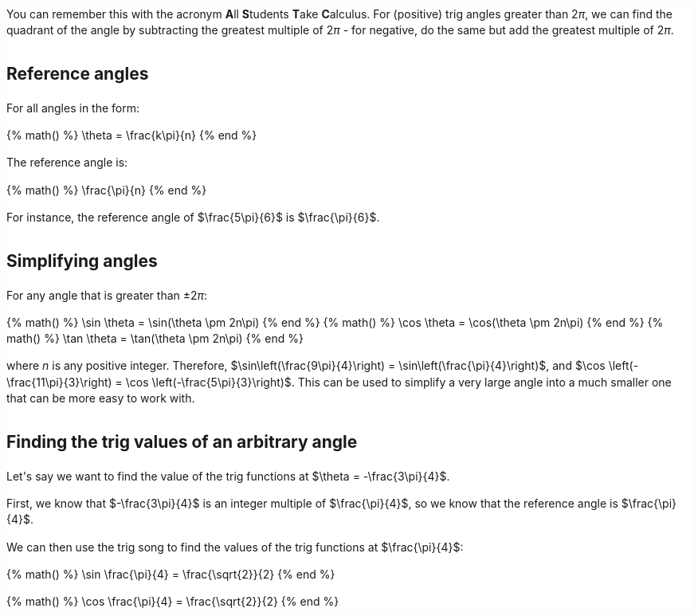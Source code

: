 You can remember this with the acronym **A**ll **S**tudents **T**ake **C**alculus. For (positive) trig angles greater than $2\pi$, we can find the quadrant of the angle by subtracting the greatest multiple of $2\pi$ - for negative, do the same but add the greatest multiple of $2\pi$.

## Reference angles

For all angles in the form:

{% math() %}
\theta = \frac{k\pi}{n}
{% end %}

The reference angle is:

{% math() %}
\frac{\pi}{n}
{% end %}

For instance, the reference angle of $\frac{5\pi}{6}$ is $\frac{\pi}{6}$.

## Simplifying angles

For any angle that is greater than $\pm 2\pi$:

{% math() %}
\sin \theta = \sin(\theta \pm 2n\pi)
{% end %}
{% math() %}
\cos \theta = \cos(\theta \pm 2n\pi)
{% end %}
{% math() %}
\tan \theta = \tan(\theta \pm 2n\pi)
{% end %}

where $n$ is any positive integer. Therefore, $\sin\left(\frac{9\pi}{4}\right) = \sin\left(\frac{\pi}{4}\right)$, and $\cos \left(-\frac{11\pi}{3}\right) =  \cos \left(-\frac{5\pi}{3}\right)$. This can be used to simplify a very large angle into a much smaller one that can be more easy to work with.

## Finding the trig values of an arbitrary angle

Let's say we want to find the value of the trig functions at $\theta = -\frac{3\pi}{4}$.

First, we know that $-\frac{3\pi}{4}$ is an integer multiple of $\frac{\pi}{4}$, so we know that the reference angle is $\frac{\pi}{4}$.

We can then use the trig song to find the values of the trig functions at $\frac{\pi}{4}$:

{% math() %}
\sin \frac{\pi}{4} = \frac{\sqrt{2}}{2}
{% end %}

{% math() %}
\cos \frac{\pi}{4} = \frac{\sqrt{2}}{2}
{% end %}
